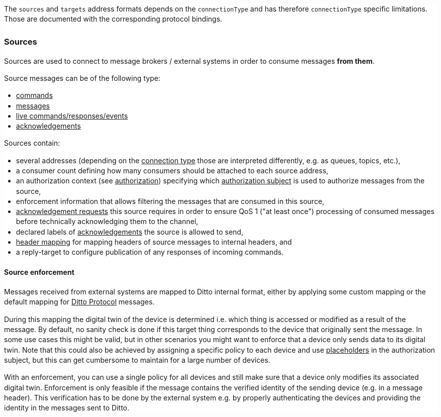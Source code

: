 The `sources` and `targets` address formats depends on the `connectionType` and has therefore `connectionType` 
specific limitations. Those are documented with the corresponding protocol bindings.

### Sources

Sources are used to connect to message brokers / external systems in order to consume messages **from them**.

Source messages can be of the following type:
* [commands](basic-signals-command.html)
* [messages](basic-messages.html)
* [live commands/responses/events](protocol-twinlive.html)
* [acknowledgements](protocol-specification-acks.html)

Sources contain:
* several addresses (depending on the [connection type](#connection-types) those are interpreted differently, 
  e.g. as queues, topics, etc.),
* a consumer count defining how many consumers should be attached to each source address,
* an authorization context (see [authorization](#authorization)) specifying which 
  [authorization subject](basic-policy.html#subjects) is used to authorize messages from the source,
* enforcement information that allows filtering the messages that are consumed in this source,
* [acknowledgement requests](basic-acknowledgements.html#requesting-acks) this source requires in order 
  to ensure QoS 1 ("at least once") processing of consumed messages before technically acknowledging them to the channel,
* declared labels of [acknowledgements](protocol-specification-acks.html) the source is allowed to send,
* [header mapping](connectivity-header-mapping.html) for mapping headers of source messages to internal headers, and
* a reply-target to configure publication of any responses of incoming commands.

#### Source enforcement

Messages received from external systems are mapped to Ditto internal format, either by applying some custom mapping or 
the default mapping for [Ditto Protocol](protocol-overview.html) messages. 

During this mapping the digital twin of the device is determined i.e. 
which thing is accessed or modified as a result of the message. By default, no sanity check is done if this target 
thing corresponds to the device that originally sent the message. In some use cases this might be valid, but 
in other scenarios you might want to enforce that a device only sends data to its digital twin. 
Note that this could also be achieved by assigning a specific policy to each device and use [placeholders](#placeholders) 
in the authorization subject, but this can get cumbersome to maintain for a large number of devices.

With an enforcement, you can use a single policy for all devices 
and still make sure that a device only modifies its associated digital twin. Enforcement is only feasible if the message
contains the verified identity of the sending device (e.g. in a message header). This verification has to be done by the
external system e.g. by properly authenticating the devices and providing the identity in the messages sent to Ditto.
